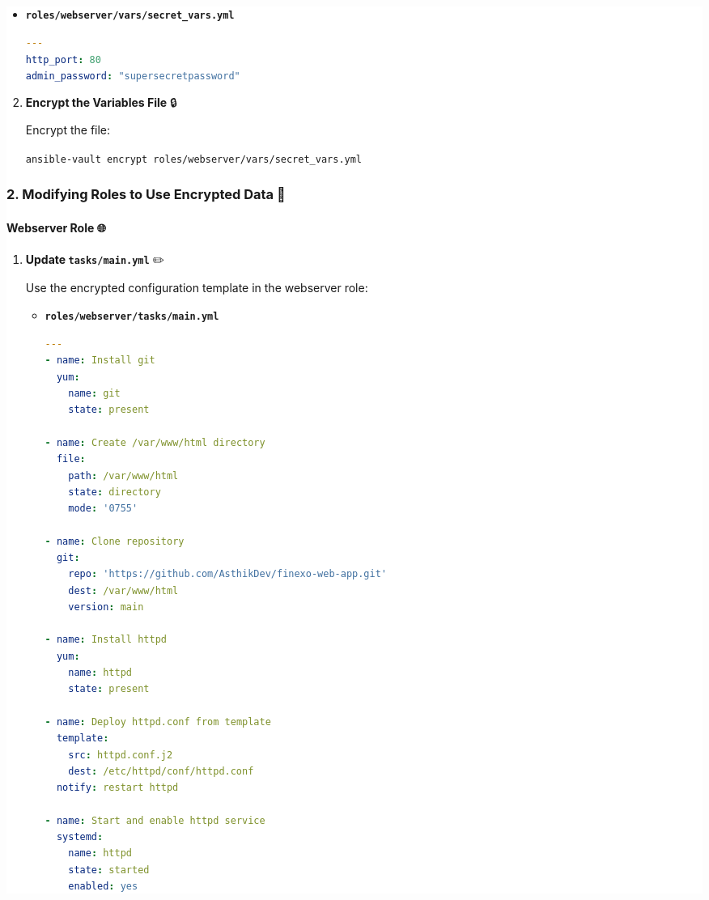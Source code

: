    - **`roles/webserver/vars/secret_vars.yml`**

     ```yaml
     ---
     http_port: 80
     admin_password: "supersecretpassword"
     ```

2. **Encrypt the Variables File** 🔒

   Encrypt the file:

   ```bash
   ansible-vault encrypt roles/webserver/vars/secret_vars.yml
   ```

### 2. Modifying Roles to Use Encrypted Data 🔧

#### **Webserver Role** 🌐

1. **Update `tasks/main.yml`** ✏️

   Use the encrypted configuration template in the webserver role:

   - **`roles/webserver/tasks/main.yml`**

     ```yaml
     ---
     - name: Install git
       yum:
         name: git
         state: present

     - name: Create /var/www/html directory
       file:
         path: /var/www/html
         state: directory
         mode: '0755'

     - name: Clone repository
       git:
         repo: 'https://github.com/AsthikDev/finexo-web-app.git'
         dest: /var/www/html
         version: main

     - name: Install httpd
       yum:
         name: httpd
         state: present

     - name: Deploy httpd.conf from template
       template:
         src: httpd.conf.j2
         dest: /etc/httpd/conf/httpd.conf
       notify: restart httpd

     - name: Start and enable httpd service
       systemd:
         name: httpd
         state: started
         enabled: yes
     ```
